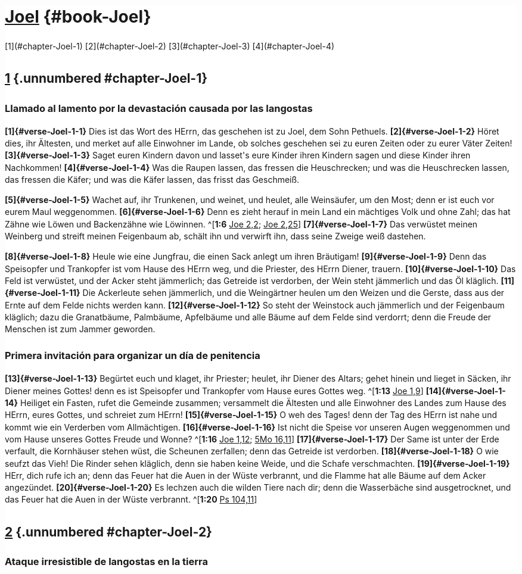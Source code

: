 # [Joel](ch001.xhtml) {#book-Joel}

<div id="chapterlinks-Joel" class="chapterlinks">[1](#chapter-Joel-1) [2](#chapter-Joel-2) [3](#chapter-Joel-3) [4](#chapter-Joel-4) </div>

## [1](#book-Joel) {.unnumbered #chapter-Joel-1}
### Llamado al lamento por la devastación causada por las langostas
**[1]{#verse-Joel-1-1}** Dies ist das Wort des HErrn, das geschehen ist zu Joel, dem Sohn Pethuels. **[2]{#verse-Joel-1-2}** Höret dies, ihr Ältesten, und merket auf alle Einwohner im Lande, ob solches geschehen sei zu euren Zeiten oder zu eurer Väter Zeiten! **[3]{#verse-Joel-1-3}** Saget euren Kindern davon und lasset's eure Kinder ihren Kindern sagen und diese Kinder ihren Nachkommen! **[4]{#verse-Joel-1-4}** Was die Raupen lassen, das fressen die Heuschrecken; und was die Heuschrecken lassen, das fressen die Käfer; und was die Käfer lassen, das frisst das Geschmeiß. 

**[5]{#verse-Joel-1-5}** Wachet auf, ihr Trunkenen, und weinet, und heulet, alle Weinsäufer, um den Most; denn er ist euch vor eurem Maul weggenommen. **[6]{#verse-Joel-1-6}** Denn es zieht herauf in mein Land ein mächtiges Volk und ohne Zahl; das hat Zähne wie Löwen und Backenzähne wie Löwinnen. ^[**1:6** [Joe 2,2](ch029.xhtml#verse-Joel-2-2); [Joe 2,25](ch029.xhtml#verse-Joel-2-25)] **[7]{#verse-Joel-1-7}** Das verwüstet meinen Weinberg und streift meinen Feigenbaum ab, schält ihn und verwirft ihn, dass seine Zweige weiß dastehen. 


**[8]{#verse-Joel-1-8}** Heule wie eine Jungfrau, die einen Sack anlegt um ihren Bräutigam! **[9]{#verse-Joel-1-9}** Denn das Speisopfer und Trankopfer ist vom Hause des HErrn weg, und die Priester, des HErrn Diener, trauern. **[10]{#verse-Joel-1-10}** Das Feld ist verwüstet, und der Acker steht jämmerlich; das Getreide ist verdorben, der Wein steht jämmerlich und das Öl kläglich. **[11]{#verse-Joel-1-11}** Die Ackerleute sehen jämmerlich, und die Weingärtner heulen um den Weizen und die Gerste, dass aus der Ernte auf dem Felde nichts werden kann. **[12]{#verse-Joel-1-12}** So steht der Weinstock auch jämmerlich und der Feigenbaum kläglich; dazu die Granatbäume, Palmbäume, Apfelbäume und alle Bäume auf dem Felde sind verdorrt; denn die Freude der Menschen ist zum Jammer geworden. 

### Primera invitación para organizar un día de penitencia
**[13]{#verse-Joel-1-13}** Begürtet euch und klaget, ihr Priester; heulet, ihr Diener des Altars; gehet hinein und lieget in Säcken, ihr Diener meines Gottes! denn es ist Speisopfer und Trankopfer vom Hause eures Gottes weg. ^[**1:13** [Joe 1,9](ch029.xhtml#verse-Joel-1-9)] **[14]{#verse-Joel-1-14}** Heiliget ein Fasten, rufet die Gemeinde zusammen; versammelt die Ältesten und alle Einwohner des Landes zum Hause des HErrn, eures Gottes, und schreiet zum HErrn! **[15]{#verse-Joel-1-15}** O weh des Tages! denn der Tag des HErrn ist nahe und kommt wie ein Verderben vom Allmächtigen. **[16]{#verse-Joel-1-16}** Ist nicht die Speise vor unseren Augen weggenommen und vom Hause unseres Gottes Freude und Wonne? ^[**1:16** [Joe 1,12](ch029.xhtml#verse-Joel-1-12); [5Mo 16,11](ch005.xhtml#verse-5-Mose-16-11)] **[17]{#verse-Joel-1-17}** Der Same ist unter der Erde verfault, die Kornhäuser stehen wüst, die Scheunen zerfallen; denn das Getreide ist verdorben. **[18]{#verse-Joel-1-18}** O wie seufzt das Vieh! Die Rinder sehen kläglich, denn sie haben keine Weide, und die Schafe verschmachten. **[19]{#verse-Joel-1-19}** HErr, dich rufe ich an; denn das Feuer hat die Auen in der Wüste verbrannt, und die Flamme hat alle Bäume auf dem Acker angezündet. **[20]{#verse-Joel-1-20}** Es lechzen auch die wilden Tiere nach dir; denn die Wasserbäche sind ausgetrocknet, und das Feuer hat die Auen in der Wüste verbrannt. ^[**1:20** [Ps 104,11](ch019.xhtml#verse-Psalm-104-11)] 
  

## [2](#book-Joel) {.unnumbered #chapter-Joel-2}
### Ataque irresistible de langostas en la tierra